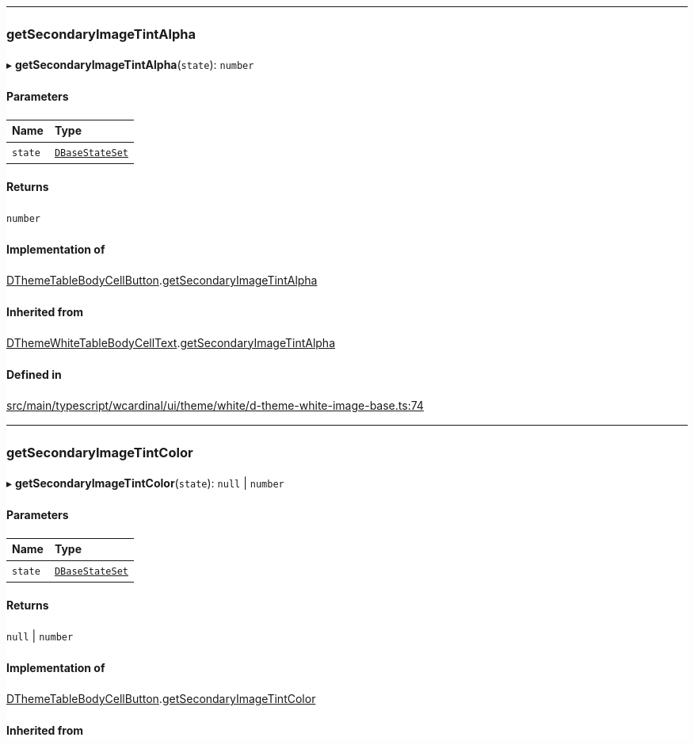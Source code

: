 ___

### getSecondaryImageTintAlpha

▸ **getSecondaryImageTintAlpha**(`state`): `number`

#### Parameters

| Name | Type |
| :------ | :------ |
| `state` | [`DBaseStateSet`](../interfaces/DBaseStateSet.md) |

#### Returns

`number`

#### Implementation of

[DThemeTableBodyCellButton](../interfaces/DThemeTableBodyCellButton.md).[getSecondaryImageTintAlpha](../interfaces/DThemeTableBodyCellButton.md#getsecondaryimagetintalpha)

#### Inherited from

[DThemeWhiteTableBodyCellText](DThemeWhiteTableBodyCellText.md).[getSecondaryImageTintAlpha](DThemeWhiteTableBodyCellText.md#getsecondaryimagetintalpha)

#### Defined in

[src/main/typescript/wcardinal/ui/theme/white/d-theme-white-image-base.ts:74](https://github.com/winter-cardinal/winter-cardinal-ui/blob/v0.160.0/src/main/typescript/wcardinal/ui/theme/white/d-theme-white-image-base.ts#L74)

___

### getSecondaryImageTintColor

▸ **getSecondaryImageTintColor**(`state`): ``null`` \| `number`

#### Parameters

| Name | Type |
| :------ | :------ |
| `state` | [`DBaseStateSet`](../interfaces/DBaseStateSet.md) |

#### Returns

``null`` \| `number`

#### Implementation of

[DThemeTableBodyCellButton](../interfaces/DThemeTableBodyCellButton.md).[getSecondaryImageTintColor](../interfaces/DThemeTableBodyCellButton.md#getsecondaryimagetintcolor)

#### Inherited from
